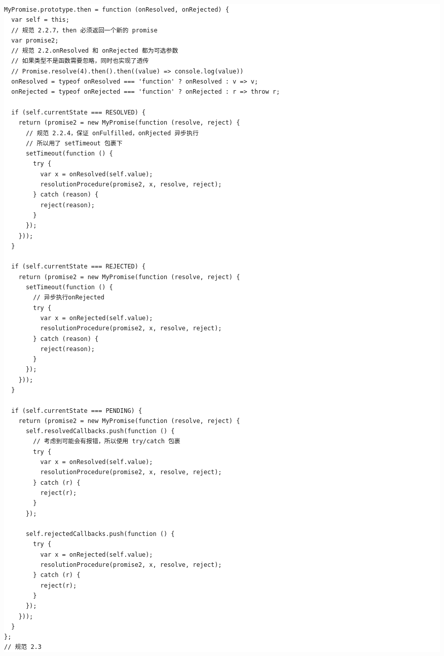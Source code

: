 ```text
MyPromise.prototype.then = function (onResolved, onRejected) {
  var self = this;
  // 规范 2.2.7，then 必须返回一个新的 promise
  var promise2;
  // 规范 2.2.onResolved 和 onRejected 都为可选参数
  // 如果类型不是函数需要忽略，同时也实现了透传
  // Promise.resolve(4).then().then((value) => console.log(value))
  onResolved = typeof onResolved === 'function' ? onResolved : v => v;
  onRejected = typeof onRejected === 'function' ? onRejected : r => throw r;

  if (self.currentState === RESOLVED) {
    return (promise2 = new MyPromise(function (resolve, reject) {
      // 规范 2.2.4，保证 onFulfilled，onRjected 异步执行
      // 所以用了 setTimeout 包裹下
      setTimeout(function () {
        try {
          var x = onResolved(self.value);
          resolutionProcedure(promise2, x, resolve, reject);
        } catch (reason) {
          reject(reason);
        }
      });
    }));
  }

  if (self.currentState === REJECTED) {
    return (promise2 = new MyPromise(function (resolve, reject) {
      setTimeout(function () {
        // 异步执行onRejected
        try {
          var x = onRejected(self.value);
          resolutionProcedure(promise2, x, resolve, reject);
        } catch (reason) {
          reject(reason);
        }
      });
    }));
  }

  if (self.currentState === PENDING) {
    return (promise2 = new MyPromise(function (resolve, reject) {
      self.resolvedCallbacks.push(function () {
        // 考虑到可能会有报错，所以使用 try/catch 包裹
        try {
          var x = onResolved(self.value);
          resolutionProcedure(promise2, x, resolve, reject);
        } catch (r) {
          reject(r);
        }
      });

      self.rejectedCallbacks.push(function () {
        try {
          var x = onRejected(self.value);
          resolutionProcedure(promise2, x, resolve, reject);
        } catch (r) {
          reject(r);
        }
      });
    }));
  }
};
// 规范 2.3
```